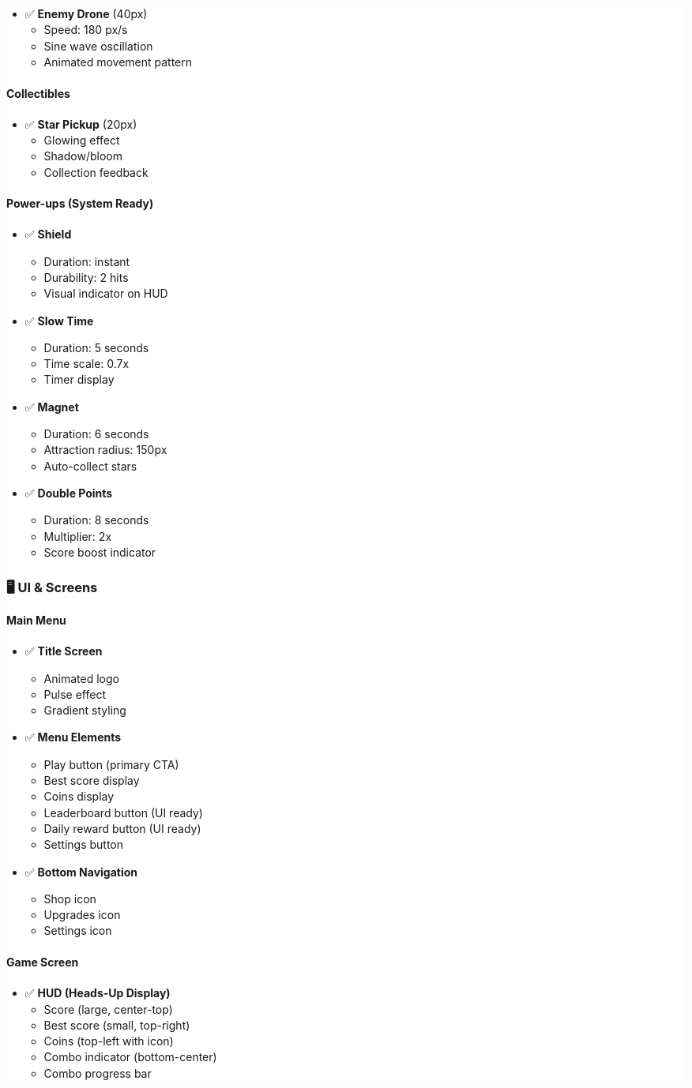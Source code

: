 - ✅ **Enemy Drone** (40px)
  - Speed: 180 px/s
  - Sine wave oscillation
  - Animated movement pattern

#### Collectibles
- ✅ **Star Pickup** (20px)
  - Glowing effect
  - Shadow/bloom
  - Collection feedback

#### Power-ups (System Ready)
- ✅ **Shield**
  - Duration: instant
  - Durability: 2 hits
  - Visual indicator on HUD
  
- ✅ **Slow Time**
  - Duration: 5 seconds
  - Time scale: 0.7x
  - Timer display
  
- ✅ **Magnet**
  - Duration: 6 seconds
  - Attraction radius: 150px
  - Auto-collect stars
  
- ✅ **Double Points**
  - Duration: 8 seconds
  - Multiplier: 2x
  - Score boost indicator

### 🖥️ UI & Screens

#### Main Menu
- ✅ **Title Screen**
  - Animated logo
  - Pulse effect
  - Gradient styling
  
- ✅ **Menu Elements**
  - Play button (primary CTA)
  - Best score display
  - Coins display
  - Leaderboard button (UI ready)
  - Daily reward button (UI ready)
  - Settings button
  
- ✅ **Bottom Navigation**
  - Shop icon
  - Upgrades icon
  - Settings icon

#### Game Screen
- ✅ **HUD (Heads-Up Display)**
  - Score (large, center-top)
  - Best score (small, top-right)
  - Coins (top-left with icon)
  - Combo indicator (bottom-center)
  - Combo progress bar
  